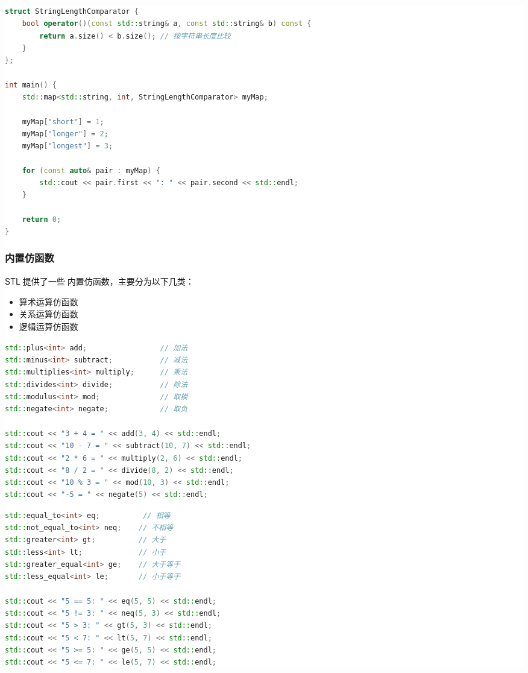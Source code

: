 ```cpp
struct StringLengthComparator {
    bool operator()(const std::string& a, const std::string& b) const {
        return a.size() < b.size(); // 按字符串长度比较
    }
};

int main() {
    std::map<std::string, int, StringLengthComparator> myMap;

    myMap["short"] = 1;
    myMap["longer"] = 2;
    myMap["longest"] = 3;

    for (const auto& pair : myMap) {
        std::cout << pair.first << ": " << pair.second << std::endl;
    }

    return 0;
}
```

### 内置仿函数

STL 提供了一些 内置仿函数，主要分为以下几类：

- 算术运算仿函数
- 关系运算仿函数
- 逻辑运算仿函数

```cpp
std::plus<int> add;                 // 加法
std::minus<int> subtract;           // 减法
std::multiplies<int> multiply;      // 乘法
std::divides<int> divide;           // 除法
std::modulus<int> mod;              // 取模
std::negate<int> negate;            // 取负

std::cout << "3 + 4 = " << add(3, 4) << std::endl;
std::cout << "10 - 7 = " << subtract(10, 7) << std::endl;
std::cout << "2 * 6 = " << multiply(2, 6) << std::endl;
std::cout << "8 / 2 = " << divide(8, 2) << std::endl;
std::cout << "10 % 3 = " << mod(10, 3) << std::endl;
std::cout << "-5 = " << negate(5) << std::endl;
```

```cpp
std::equal_to<int> eq;          // 相等
std::not_equal_to<int> neq;    // 不相等
std::greater<int> gt;          // 大于
std::less<int> lt;             // 小于
std::greater_equal<int> ge;    // 大于等于
std::less_equal<int> le;       // 小于等于

std::cout << "5 == 5: " << eq(5, 5) << std::endl;
std::cout << "5 != 3: " << neq(5, 3) << std::endl;
std::cout << "5 > 3: " << gt(5, 3) << std::endl;
std::cout << "5 < 7: " << lt(5, 7) << std::endl;
std::cout << "5 >= 5: " << ge(5, 5) << std::endl;
std::cout << "5 <= 7: " << le(5, 7) << std::endl;
```
